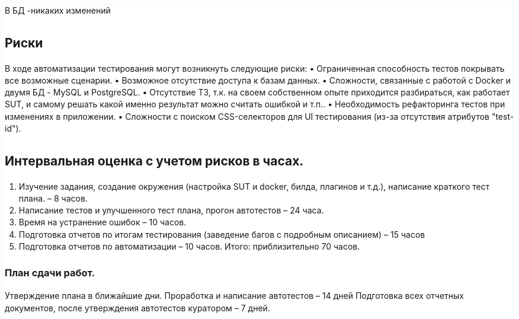 В БД -никаких изменений

##	Риски
В ходе автоматизации тестирования могут возникнуть следующие риски:
•		Ограниченная способность тестов покрывать все возможные сценарии.
•		Возможное отсутствие доступа к базам данных.
•		Сложности, связанные с работой с Docker и двумя БД - MySQL и PostgreSQL.
•		Отсутствие ТЗ, т.к. на своем собственном опыте приходится разбираться, как работает SUT, и самому решать какой именно результат можно считать ошибкой и т.п..
•		Необходимость рефакторинга тестов при изменениях в приложении.
•		Сложности с поиском CSS-селекторов для UI тестирования (из-за отсутствия атрибутов "test-id").

##	Интервальная оценка с учетом рисков в часах.
1.	Изучение задания, создание окружения (настройка SUT и docker, билда, плагинов и т.д.), написание краткого тест плана. – 8 часов.
2.	Написание тестов и улучшенного тест плана, прогон автотестов – 24 часа.
3.	Время на устранение ошибок – 10 часов.
4.	Подготовка отчетов по итогам тестирования (заведение багов с подробным описанием) – 15 часов
5.	Подготовка отчетов по автоматизации – 10 часов. 
Итого: приблизительно 70 часов.

###	План сдачи работ.
Утверждение плана в ближайшие дни.
Проработка и написание автотестов – 14 дней
Подготовка всех отчетных документов, после утверждения автотестов куратором – 7 дней.
